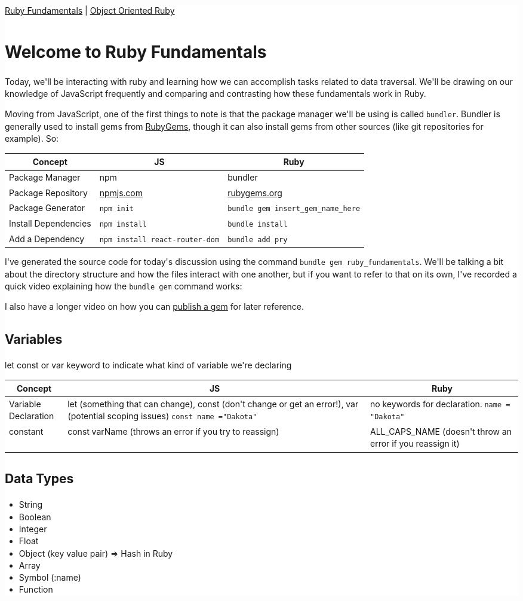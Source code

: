 [Ruby Fundamentals](#) | [Object Oriented Ruby](/ruby_fundamentals/oo_ruby/)
# Welcome to Ruby Fundamentals

Today, we'll be interacting with ruby and learning how we can accomplish tasks related to data traversal. We'll be drawing on our knowledge of JavaScript frequently and comparing and contrasting how these fundamentals work in Ruby.

Moving from JavaScript, one of the first things to note is that the package manager we'll be using is called `bundler`. Bundler is generally used to install gems from [RubyGems](https://rubygems.org), though it can also install gems from other sources (like git repositories for example). So:

| Concept  | JS  | Ruby |
|---|---|---|
| Package Manager | npm  | bundler |
| Package Repository  | [npmjs.com](https://npmjs.com)  | [rubygems.org](https://rubygems.org)  |
| Package Generator  | `npm init`  | `bundle gem insert_gem_name_here`  |
| Install Dependencies| `npm install` | `bundle install` |
| Add a Dependency | `npm install react-router-dom` | `bundle add pry` |

I've generated the source code for today's discussion using the command `bundle gem ruby_fundamentals`. We'll be talking a bit about the directory structure and how the files interact with one another, but if you want to refer to that on its own, I've recorded a quick video explaining how the `bundle gem` command works:

<iframe width="560" height="315" src="https://www.youtube.com/embed/zIzhh1h8ZGE" title="YouTube video player" frameborder="0" allow="accelerometer; autoplay; clipboard-write; encrypted-media; gyroscope; picture-in-picture" allowfullscreen></iframe>

I also have a longer video on how you can [publish a gem](https://www.youtube.com/watch?v=RrAOlk6qoiM) for later reference.

## Variables
let const or var keyword to indicate what kind of variable we're declaring

| Concept  | JS  | Ruby |
|---|---|---|
| Variable Declaration | let (something that can change), const (don't change or get an error!), var (potential scoping issues) `const name ="Dakota"` | no keywords for declaration. `name = "Dakota"` |
| constant | const varName (throws an error if you try to reassign) | ALL_CAPS_NAME (doesn't throw an error if you reassign it) |

## Data Types
- String
- Boolean
- Integer
- Float
- Object (key value pair) => Hash in Ruby
- Array
- Symbol (:name)
- Function

